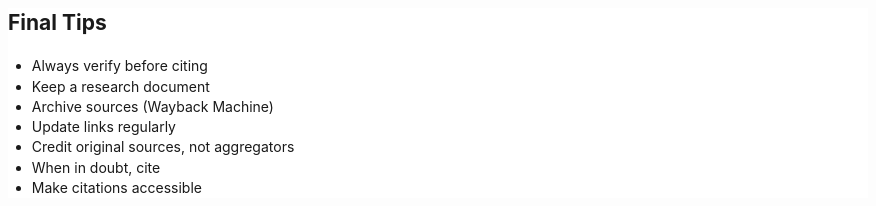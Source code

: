 ## Final Tips

- Always verify before citing
- Keep a research document
- Archive sources (Wayback Machine)
- Update links regularly
- Credit original sources, not aggregators
- When in doubt, cite
- Make citations accessible